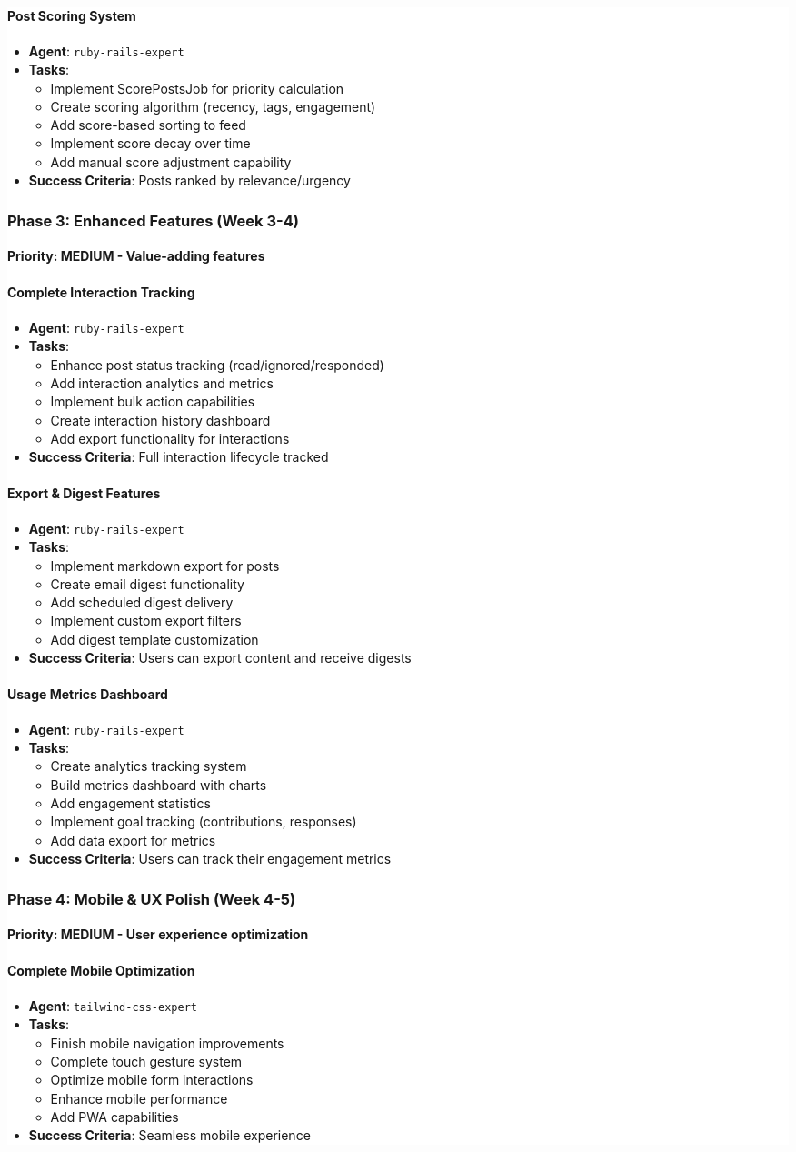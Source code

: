 #### Post Scoring System
- **Agent**: `ruby-rails-expert`
- **Tasks**:
  - Implement ScorePostsJob for priority calculation
  - Create scoring algorithm (recency, tags, engagement)
  - Add score-based sorting to feed
  - Implement score decay over time
  - Add manual score adjustment capability
- **Success Criteria**: Posts ranked by relevance/urgency

### Phase 3: Enhanced Features (Week 3-4)
**Priority: MEDIUM - Value-adding features**

#### Complete Interaction Tracking
- **Agent**: `ruby-rails-expert`
- **Tasks**:
  - Enhance post status tracking (read/ignored/responded)
  - Add interaction analytics and metrics
  - Implement bulk action capabilities
  - Create interaction history dashboard
  - Add export functionality for interactions
- **Success Criteria**: Full interaction lifecycle tracked

#### Export & Digest Features
- **Agent**: `ruby-rails-expert`
- **Tasks**:
  - Implement markdown export for posts
  - Create email digest functionality
  - Add scheduled digest delivery
  - Implement custom export filters
  - Add digest template customization
- **Success Criteria**: Users can export content and receive digests

#### Usage Metrics Dashboard
- **Agent**: `ruby-rails-expert`
- **Tasks**:
  - Create analytics tracking system
  - Build metrics dashboard with charts
  - Add engagement statistics
  - Implement goal tracking (contributions, responses)
  - Add data export for metrics
- **Success Criteria**: Users can track their engagement metrics

### Phase 4: Mobile & UX Polish (Week 4-5)
**Priority: MEDIUM - User experience optimization**

#### Complete Mobile Optimization
- **Agent**: `tailwind-css-expert`
- **Tasks**:
  - Finish mobile navigation improvements
  - Complete touch gesture system
  - Optimize mobile form interactions
  - Enhance mobile performance
  - Add PWA capabilities
- **Success Criteria**: Seamless mobile experience
